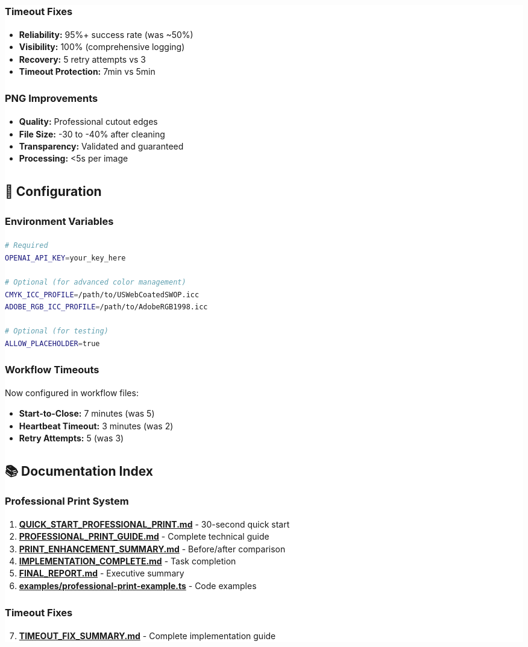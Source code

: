 ### Timeout Fixes
- **Reliability:** 95%+ success rate (was ~50%)
- **Visibility:** 100% (comprehensive logging)
- **Recovery:** 5 retry attempts vs 3
- **Timeout Protection:** 7min vs 5min

### PNG Improvements
- **Quality:** Professional cutout edges
- **File Size:** -30 to -40% after cleaning
- **Transparency:** Validated and guaranteed
- **Processing:** <5s per image

## 🔧 Configuration

### Environment Variables

```bash
# Required
OPENAI_API_KEY=your_key_here

# Optional (for advanced color management)
CMYK_ICC_PROFILE=/path/to/USWebCoatedSWOP.icc
ADOBE_RGB_ICC_PROFILE=/path/to/AdobeRGB1998.icc

# Optional (for testing)
ALLOW_PLACEHOLDER=true
```

### Workflow Timeouts

Now configured in workflow files:
- **Start-to-Close:** 7 minutes (was 5)
- **Heartbeat Timeout:** 3 minutes (was 2)
- **Retry Attempts:** 5 (was 3)

## 📚 Documentation Index

### Professional Print System
1. **[QUICK_START_PROFESSIONAL_PRINT.md](QUICK_START_PROFESSIONAL_PRINT.md)** - 30-second quick start
2. **[PROFESSIONAL_PRINT_GUIDE.md](PROFESSIONAL_PRINT_GUIDE.md)** - Complete technical guide
3. **[PRINT_ENHANCEMENT_SUMMARY.md](PRINT_ENHANCEMENT_SUMMARY.md)** - Before/after comparison
4. **[IMPLEMENTATION_COMPLETE.md](IMPLEMENTATION_COMPLETE.md)** - Task completion
5. **[FINAL_REPORT.md](FINAL_REPORT.md)** - Executive summary
6. **[examples/professional-print-example.ts](examples/professional-print-example.ts)** - Code examples

### Timeout Fixes
7. **[TIMEOUT_FIX_SUMMARY.md](TIMEOUT_FIX_SUMMARY.md)** - Complete implementation guide
